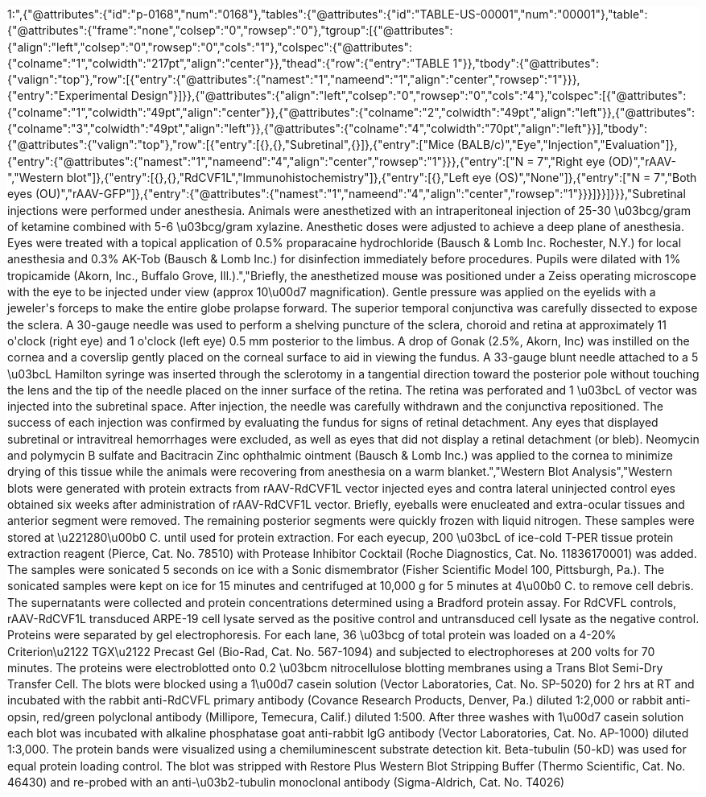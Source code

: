 1:",{"@attributes":{"id":"p-0168","num":"0168"},"tables":{"@attributes":{"id":"TABLE-US-00001","num":"00001"},"table":{"@attributes":{"frame":"none","colsep":"0","rowsep":"0"},"tgroup":[{"@attributes":{"align":"left","colsep":"0","rowsep":"0","cols":"1"},"colspec":{"@attributes":{"colname":"1","colwidth":"217pt","align":"center"}},"thead":{"row":{"entry":"TABLE 1"}},"tbody":{"@attributes":{"valign":"top"},"row":[{"entry":{"@attributes":{"namest":"1","nameend":"1","align":"center","rowsep":"1"}}},{"entry":"Experimental Design"}]}},{"@attributes":{"align":"left","colsep":"0","rowsep":"0","cols":"4"},"colspec":[{"@attributes":{"colname":"1","colwidth":"49pt","align":"center"}},{"@attributes":{"colname":"2","colwidth":"49pt","align":"left"}},{"@attributes":{"colname":"3","colwidth":"49pt","align":"left"}},{"@attributes":{"colname":"4","colwidth":"70pt","align":"left"}}],"tbody":{"@attributes":{"valign":"top"},"row":[{"entry":[{},{},"Subretinal",{}]},{"entry":["Mice (BALB\/c)","Eye","Injection","Evaluation"]},{"entry":{"@attributes":{"namest":"1","nameend":"4","align":"center","rowsep":"1"}}},{"entry":["N = 7","Right eye (OD)","rAAV-","Western blot"]},{"entry":[{},{},"RdCVF1L","Immunohistochemistry"]},{"entry":[{},"Left eye (OS)","None"]},{"entry":["N = 7","Both eyes (OU)","rAAV-GFP"]},{"entry":{"@attributes":{"namest":"1","nameend":"4","align":"center","rowsep":"1"}}}]}}]}}},"Subretinal injections were performed under anesthesia. Animals were anesthetized with an intraperitoneal injection of 25-30 \u03bcg\/gram of ketamine combined with 5-6 \u03bcg\/gram xylazine. Anesthetic doses were adjusted to achieve a deep plane of anesthesia. Eyes were treated with a topical application of 0.5% proparacaine hydrochloride (Bausch & Lomb Inc. Rochester, N.Y.) for local anesthesia and 0.3% AK-Tob (Bausch & Lomb Inc.) for disinfection immediately before procedures. Pupils were dilated with 1% tropicamide (Akorn, Inc., Buffalo Grove, Ill.).","Briefly, the anesthetized mouse was positioned under a Zeiss operating microscope with the eye to be injected under view (approx 10\u00d7 magnification). Gentle pressure was applied on the eyelids with a jeweler's forceps to make the entire globe prolapse forward. The superior temporal conjunctiva was carefully dissected to expose the sclera. A 30-gauge needle was used to perform a shelving puncture of the sclera, choroid and retina at approximately 11 o'clock (right eye) and 1 o'clock (left eye) 0.5 mm posterior to the limbus. A drop of Gonak (2.5%, Akorn, Inc) was instilled on the cornea and a coverslip gently placed on the corneal surface to aid in viewing the fundus. A 33-gauge blunt needle attached to a 5 \u03bcL Hamilton syringe was inserted through the sclerotomy in a tangential direction toward the posterior pole without touching the lens and the tip of the needle placed on the inner surface of the retina. The retina was perforated and 1 \u03bcL of vector was injected into the subretinal space. After injection, the needle was carefully withdrawn and the conjunctiva repositioned. The success of each injection was confirmed by evaluating the fundus for signs of retinal detachment. Any eyes that displayed subretinal or intravitreal hemorrhages were excluded, as well as eyes that did not display a retinal detachment (or bleb). Neomycin and polymycin B sulfate and Bacitracin Zinc ophthalmic ointment (Bausch & Lomb Inc.) was applied to the cornea to minimize drying of this tissue while the animals were recovering from anesthesia on a warm blanket.","Western Blot Analysis","Western blots were generated with protein extracts from rAAV-RdCVF1L vector injected eyes and contra lateral uninjected control eyes obtained six weeks after administration of rAAV-RdCVF1L vector. Briefly, eyeballs were enucleated and extra-ocular tissues and anterior segment were removed. The remaining posterior segments were quickly frozen with liquid nitrogen. These samples were stored at \u221280\u00b0 C. until used for protein extraction. For each eyecup, 200 \u03bcL of ice-cold T-PER tissue protein extraction reagent (Pierce, Cat. No. 78510) with Protease Inhibitor Cocktail (Roche Diagnostics, Cat. No. 11836170001) was added. The samples were sonicated 5 seconds on ice with a Sonic dismembrator (Fisher Scientific Model 100, Pittsburgh, Pa.). The sonicated samples were kept on ice for 15 minutes and centrifuged at 10,000 g for 5 minutes at 4\u00b0 C. to remove cell debris. The supernatants were collected and protein concentrations determined using a Bradford protein assay. For RdCVFL controls, rAAV-RdCVF1L transduced ARPE-19 cell lysate served as the positive control and untransduced cell lysate as the negative control. Proteins were separated by gel electrophoresis. For each lane, 36 \u03bcg of total protein was loaded on a 4-20% Criterion\u2122 TGX\u2122 Precast Gel (Bio-Rad, Cat. No. 567-1094) and subjected to electrophoreses at 200 volts for 70 minutes. The proteins were electroblotted onto 0.2 \u03bcm nitrocellulose blotting membranes using a Trans Blot Semi-Dry Transfer Cell. The blots were blocked using a 1\u00d7 casein solution (Vector Laboratories, Cat. No. SP-5020) for 2 hrs at RT and incubated with the rabbit anti-RdCVFL primary antibody (Covance Research Products, Denver, Pa.) diluted 1:2,000 or rabbit anti-opsin, red\/green polyclonal antibody (Millipore, Temecura, Calif.) diluted 1:500. After three washes with 1\u00d7 casein solution each blot was incubated with alkaline phosphatase goat anti-rabbit IgG antibody (Vector Laboratories, Cat. No. AP-1000) diluted 1:3,000. The protein bands were visualized using a chemiluminescent substrate detection kit. Beta-tubulin (50-kD) was used for equal protein loading control. The blot was stripped with Restore Plus Western Blot Stripping Buffer (Thermo Scientific, Cat. No. 46430) and re-probed with an anti-\u03b2-tubulin monoclonal antibody (Sigma-Aldrich, Cat. No. T4026)